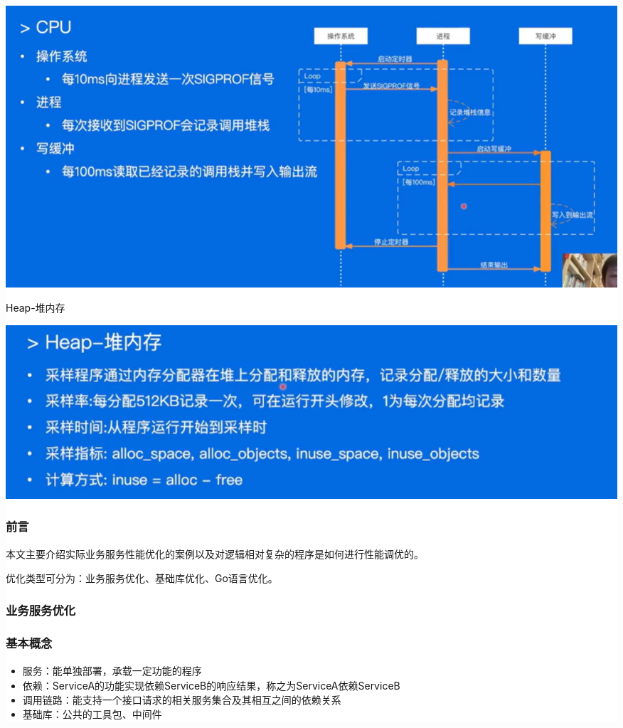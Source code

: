 ![image-20230729015731626](图片/84.png)

Heap-堆内存

![image-20230729015906857](图片/85.png)

### 前言

本文主要介绍实际业务服务性能优化的案例以及对逻辑相对复杂的程序是如何进行性能调优的。

优化类型可分为：业务服务优化、基础库优化、Go语言优化。

### 业务服务优化

### 基本概念

- 服务：能单独部署，承载一定功能的程序
- 依赖：ServiceA的功能实现依赖ServiceB的响应结果，称之为ServiceA依赖ServiceB
- 调用链路：能支持一个接口请求的相关服务集合及其相互之间的依赖关系
- 基础库：公共的工具包、中间件
